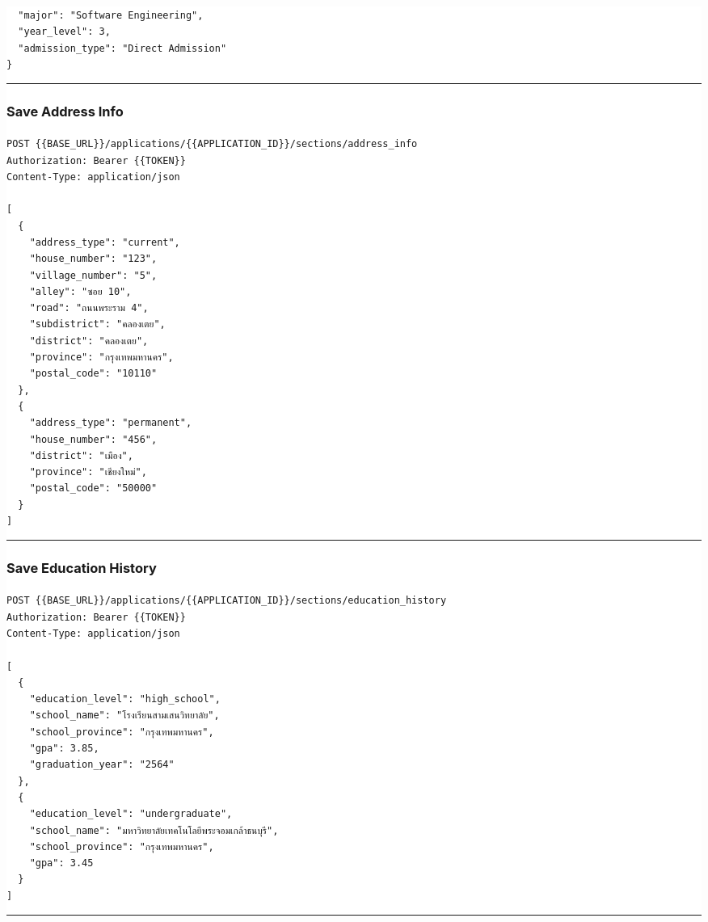```
  "major": "Software Engineering",
  "year_level": 3,
  "admission_type": "Direct Admission"
}
```

---

### Save Address Info
```
POST {{BASE_URL}}/applications/{{APPLICATION_ID}}/sections/address_info
Authorization: Bearer {{TOKEN}}
Content-Type: application/json

[
  {
    "address_type": "current",
    "house_number": "123",
    "village_number": "5",
    "alley": "ซอย 10",
    "road": "ถนนพระราม 4",
    "subdistrict": "คลองเตย",
    "district": "คลองเตย",
    "province": "กรุงเทพมหานคร",
    "postal_code": "10110"
  },
  {
    "address_type": "permanent",
    "house_number": "456",
    "district": "เมือง",
    "province": "เชียงใหม่",
    "postal_code": "50000"
  }
]
```

---

### Save Education History
```
POST {{BASE_URL}}/applications/{{APPLICATION_ID}}/sections/education_history
Authorization: Bearer {{TOKEN}}
Content-Type: application/json

[
  {
    "education_level": "high_school",
    "school_name": "โรงเรียนสามเสนวิทยาลัย",
    "school_province": "กรุงเทพมหานคร",
    "gpa": 3.85,
    "graduation_year": "2564"
  },
  {
    "education_level": "undergraduate",
    "school_name": "มหาวิทยาลัยเทคโนโลยีพระจอมเกล้าธนบุรี",
    "school_province": "กรุงเทพมหานคร",
    "gpa": 3.45
  }
]
```

---